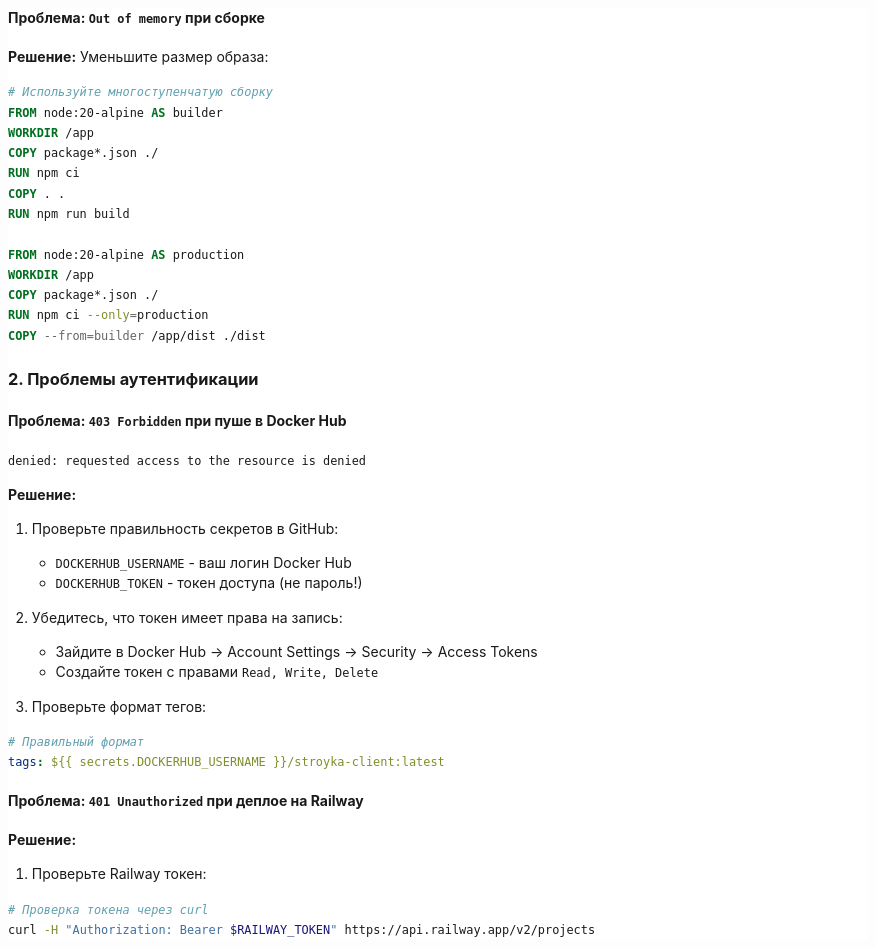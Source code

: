 #### Проблема: `Out of memory` при сборке

**Решение:** Уменьшите размер образа:

```dockerfile
# Используйте многоступенчатую сборку
FROM node:20-alpine AS builder
WORKDIR /app
COPY package*.json ./
RUN npm ci
COPY . .
RUN npm run build

FROM node:20-alpine AS production
WORKDIR /app
COPY package*.json ./
RUN npm ci --only=production
COPY --from=builder /app/dist ./dist
```

### 2. Проблемы аутентификации

#### Проблема: `403 Forbidden` при пуше в Docker Hub

```bash
denied: requested access to the resource is denied
```

**Решение:**

1. Проверьте правильность секретов в GitHub:

   - `DOCKERHUB_USERNAME` - ваш логин Docker Hub
   - `DOCKERHUB_TOKEN` - токен доступа (не пароль!)

2. Убедитесь, что токен имеет права на запись:

   - Зайдите в Docker Hub → Account Settings → Security → Access Tokens
   - Создайте токен с правами `Read, Write, Delete`

3. Проверьте формат тегов:

```yaml
# Правильный формат
tags: ${{ secrets.DOCKERHUB_USERNAME }}/stroyka-client:latest
```

#### Проблема: `401 Unauthorized` при деплое на Railway

**Решение:**

1. Проверьте Railway токен:

```bash
# Проверка токена через curl
curl -H "Authorization: Bearer $RAILWAY_TOKEN" https://api.railway.app/v2/projects
```

